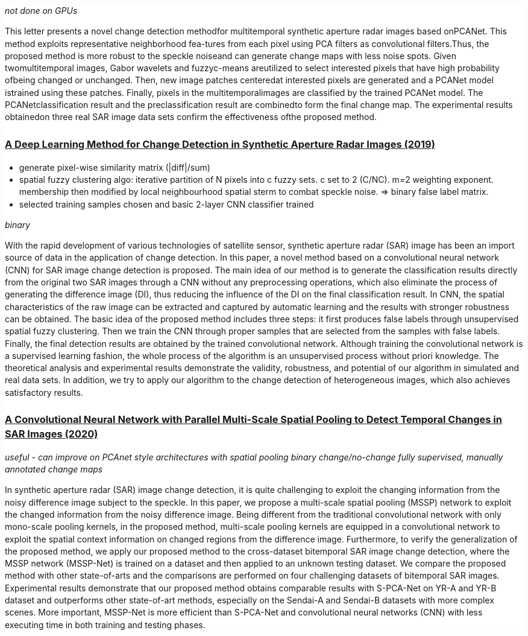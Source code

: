 *not done on GPUs*

This letter presents a novel change detection methodfor  multitemporal  synthetic  aperture  radar  images  based  onPCANet. This method exploits representative neighborhood fea-tures  from  each  pixel  using  PCA  filters  as  convolutional  filters.Thus,  the  proposed  method  is  more  robust  to  the  speckle  noiseand  can  generate  change  maps  with  less  noise  spots.  Given  twomultitemporal  images,  Gabor  wavelets  and  fuzzyc-means  areutilized  to  select  interested  pixels  that  have  high  probability  ofbeing changed or unchanged. Then, new image patches centeredat   interested   pixels   are   generated   and   a   PCANet   model   istrained using these patches. Finally, pixels  in the multitemporalimages are classified by the trained PCANet model. The PCANetclassification result and the preclassification result are combinedto form the final change map. The experimental results obtainedon  three  real  SAR  image  data  sets  confirm  the  effectiveness  ofthe proposed method.

### [A Deep Learning Method for Change Detection in Synthetic Aperture Radar Images (2019)][150]

- generate pixel-wise similarity matrix (|diff|/sum)
- spatial fuzzy clustering algo: iterative partition of N pixels into c fuzzy sets.
c set to 2 (C/NC). m=2 weighting exponent. membership then modified by local neighbourhood
spatial sterm to combat speckle noise. => binary false label matrix.
- selected training samples chosen and basic 2-layer CNN classifier trained

*binary*

With the rapid development of various technologies of satellite sensor, synthetic aperture radar (SAR) image has been an import source of data in the application of change detection. In this paper, a novel method based on a convolutional neural network (CNN) for SAR image change detection is proposed. The main idea of our method is to generate the classification results directly from the original two SAR images through a CNN without any preprocessing operations, which also eliminate the process of generating the difference image (DI), thus reducing the influence of the DI on the final classification result. In CNN, the spatial characteristics of the raw image can be extracted and captured by automatic learning and the results with stronger robustness can be obtained. The basic idea of the proposed method includes three steps: it first produces false labels through unsupervised spatial fuzzy clustering. Then we train the CNN through proper samples that are selected from the samples with false labels. Finally, the final detection results are obtained by the trained convolutional network. Although training the convolutional network is a supervised learning fashion, the whole process of the algorithm is an unsupervised process without priori knowledge. The theoretical analysis and experimental results demonstrate the validity, robustness, and potential of our algorithm in simulated and real data sets. In addition, we try to apply our algorithm to the change detection of heterogeneous images, which also achieves satisfactory results.

[150]: https://sci-hub.tw/10.1109/tgrs.2019.2901945

### [A Convolutional Neural Network with Parallel Multi-Scale Spatial Pooling to Detect Temporal Changes in SAR Images (2020)][149]

*useful - can improve on PCAnet style architectures with spatial pooling*
*binary change/no-change*
*fully supervised, manually annotated change maps*

In synthetic aperture radar (SAR) image change detection, it is quite challenging to exploit the changing information from the noisy difference image subject to the speckle. In this paper, we propose a multi-scale spatial pooling (MSSP) network to exploit the changed information from the noisy difference image. Being different from the traditional convolutional network with only mono-scale pooling kernels, in the proposed method, multi-scale pooling kernels are equipped in a convolutional network to exploit the spatial context information on changed regions from the difference image. Furthermore, to verify the generalization of the proposed method, we apply our proposed method to the cross-dataset bitemporal SAR image change detection, where the MSSP network (MSSP-Net) is trained on a dataset and then applied to an unknown testing dataset. We compare the proposed method with other state-of-arts and the comparisons are performed on four challenging datasets of bitemporal SAR images. Experimental results demonstrate that our proposed method obtains comparable results with S-PCA-Net on YR-A and YR-B dataset and outperforms other state-of-art methods, especially on the Sendai-A and Sendai-B datasets with more complex scenes. More important, MSSP-Net is more efficient than S-PCA-Net and convolutional neural networks (CNN) with less executing time in both training and testing phases.


[157]: https://www.researchgate.net/publication/334279066_A_survey_on_Image_Data_Augmentation_for_Deep_Learning/link/5d20d9f3458515c11c18cb90/download
[141]: https://arxiv.org/abs/2008.02454
[131]: https://arxiv.org/pdf/2001.05130.pdf
[159]: https://arxiv.org/pdf/2004.07018.pdf
[158]: https://arxiv.org/abs/2001.04269
[148]: https://arxiv.org/pdf/2004.11482.pdf
[144]: https://arxiv.org/abs/2005.10821
[145]: https://www.researchgate.net/publication/341685541_LANet_Local_Attention_Embedding_to_Improve_the_Semantic_Segmentation_of_Remote_Sensing_Images
[143]: https://arxiv.org/abs/2008.00490
[157]: https://www.researchgate.net/publication/340344151_Transfer_Change_Rules_from_Recurrent_Fully_Convolutional_Networks_for_Hyperspectral_Unmanned_Aerial_Vehicle_Images_without_Ground_Truth_Data/link/5e886347a6fdcca789f190b7/download
[156]: https://ieeexplore.ieee.org/abstract/document/8952681
[155]: https://www.mdpi.com/2072-4292/12/5/799/htm
[154]: https://sci-hub.tw/10.1080/07038992.2020.1783993
[153]: https://arxiv.org/abs/2006.09225
[152]: https://www.mdpi.com/2072-4292/12/15/2460
[151]: https://arxiv.org/pdf/1912.08628.pdf
[149]: https://arxiv.org/abs/2005.10986
[147]: https://sci-hub.se/10.1109/tgrs.2011.2171493
[146]: https://sci-hub.tw/10.1109/jstars.2017.2712119
[123]: https://arxiv.org/pdf/2005.14376.pdf
[122]: https://arxiv.org/abs/2007.02565
[133]: https://sci-hub.tw/10.1080/01431161.2017.1371861
[134]: https://sci-hub.tw/10.1109/tgrs.2018.2872509
[135]: https://www.researchgate.net/publication/337449331_Differentially_Deep_Subspace_Representation_for_Unsupervised_Change_Detection_of_SAR_Images
[139]: https://www.researchgate.net/publication/342229780_DSDANet_Deep_Siamese_Domain_Adaptation_Convolutional_Neural_Network_for_Cross-domain_Change_Detection
[140]: https://www.researchgate.net/publication/338144403_Change_Detection_in_Multisource_VHR_Images_via_Deep_Siamese_Convolutional_Multiple-Layers_Recurrent_Neural_Network
[136]: https://www.researchgate.net/publication/338033327_Unsupervised_Change_Detection_in_Multi-temporal_VHR_Images_Based_on_Deep_Kernel_PCA_Convolutional_Mapping_Network
[137]:  https://www.researchgate.net/publication/335722445_Toward_Generalized_Change_Detection_on_Planetary_Surfaces_With_Convolutional_Autoencoders_and_Transfer_Learning
[138]: https://www.mdpi.com/2072-4292/11/11/1382/htm
[121]: https://www.google.com/url?sa=t&rct=j&q=&esrc=s&source=web&cd=&cad=rja&uact=8&ved=2ahUKEwiNpL6M5PTqAhUJ2KQKHX_yA5EQFjAHegQIBxAB&url=https%3A%2F%2Fwww.mdpi.com%2F2072-4292%2F12%2F10%2F1688%2Fpdf&usg=AOvVaw3cQq-rIhdtJpFUR-2bCIIO
[119]: https://sci-hub.tw/10.1109/tii.2018.2873492
[118]: https://www.researchgate.net/publication/307610359_Feature-Level_Change_Detection_Using_Deep_Representation_and_Feature_Change_Analysis_for_Multispectral_Imagery
[117]: https://sci-hub.tw/10.1016/j.patcog.2017.01.002
[116]: https://www.google.com/url?sa=t&rct=j&q=&esrc=s&source=web&cd=&ved=2ahUKEwid5brO4vTqAhUE3qQKHaiwChkQFjABegQIBhAB&url=http%3A%2F%2Fwww.mdpi.com%2F2072-4292%2F9%2F5%2F435%2Fpdf&usg=AOvVaw1NT74-U4Y-59CTdItq-CrR
[115]: https://www.google.com/url?sa=t&rct=j&q=&esrc=s&source=web&cd=&cad=rja&uact=8&ved=2ahUKEwjDkLDD4_TqAhWJM-wKHc2FChUQFjACegQIBhAB&url=http%3A%2F%2Foa.ee.tsinghua.edu.cn%2F~zhangyujin%2FDownload-Paper%2FE224%3DTKDE-13.pdf&usg=AOvVaw2ZePbKt-ByYkhSGdM628JK
[114]: https://www.microsoft.com/en-us/research/wp-content/uploads/2013/01/svd_v2.pdf
[113]: https://sci-hub.tw/10.1016/j.isprsjprs.2017.05.001
[112]: https://sci-hub.tw/10.1109/jstars.2018.2887108
[111]: https://sci-hub.tw/10.1109/tgrs.2019.2913095
[110]: https://sci-hub.tw/10.1109/91.811242
[109]: https://www.google.com/url?sa=t&rct=j&q=&esrc=s&source=web&cd=&cad=rja&uact=8&ved=2ahUKEwiyrPLNgvXqAhXcIMUKHZ7sBbMQFjABegQIBhAB&url=https%3A%2F%2Fwww.mdpi.com%2F2072-4292%2F11%2F3%2F258%2Fpdf&usg=AOvVaw2yWc5K3Y-K4lvtQcwVvXcD
[108]: https://sci-hub.tw/10.1016/j.jvcir.2019.102585s
[107]: https://watermark.silverchair.com/nwx106.pdf?token=AQECAHi208BE49Ooan9kkhW_Ercy7Dm3ZL_9Cf3qfKAc485ysgAAAp4wggKaBgkqhkiG9w0BBwagggKLMIIChwIBADCCAoAGCSqGSIb3DQEHATAeBglghkgBZQMEAS4wEQQMxUpF6HHLo9cpMCpkAgEQgIICUeqX5iIfxQxy8bJFcWAKBtf8ttlb-oKLc_OvfRE-pkQeAfQszKOFiGv3blyW3Ej-9ultPYj3XAPkEHL1nXwxOrWJ-AmJpVczKuAc7Zw1vqkWyPZz30nVZhA6iut2IuqCSAYqlBpyQKmunheBRz6QHtmiin_9P5qo7yT0unHMXiQOeakK9a_aTIeLwVaQjtIFxvrSYdUCB6cDJ2mfrMFpjqLQlKLoLFXZqlPdfEzrYZTmioPhN2siXcwnlU17cORyC6tlHIP9LopQ2zJt3IsmMmRCsdt5iOd47O3bNIshzO0dfxpO2VfebLWSa9FxJQIENdQYrVXAl43D5Qf_NTF71AI61qjFXh3EDe_AOAJeF-9-pFtpCZM5VRqJ2mpRmePBfkN7iUrkEpXbbM2rN34zamx_XMft9-uOwC2K1bHOHJl9yKDKPujUpgz82mIidwfsHESjv0G9lq_Whfv6DHiU-Di94wY6SKNnElzJe4zJ7mqumABbBmMQeuRUcjRsDMCDb8ravc0TuOXgUoK9HPu4ev7HNlc3xTzut2aNkKe-xec-PWpQYpmDlRVO9cI3FFklg9_zw-jn5mmEYQTz3aEmUWSRkcPY18ZzPuIZOrcZnbiBsjTeermUWCKMNwjSUWJXBjmzheNu9KxSpvtHcpb9PwCgY-f9x8X__DWJ3NOMRjKxSFTV3QqDNRbQDADhPhahsL-Ku8lefKn2VFXkmlne03t7zKqi--K3hgD3BzqgKqUXRDY6Ufgmj34_iwc6_VVZQ_KmNhJeC39ft11MF3oZ0-3U
[106]: https://pdfs.semanticscholar.org/9a7e/7864c2a9bcbb521c617c6f6678a7bfbb5a28.pdf
[103]: https://sci-hub.tw/10.1007/s11045-015-0370-3
[102]: https://sci-hub.tw/10.1109/bigmm.2015.13
[120]: https://www.researchgate.net/publication/339048512_PGA-SiamNet_Pyramid_Feature-Based_Attention-Guided_Siamese_Network_for_Remote_Sensing_Orthoimagery_Building_Change_Detection
[101]: https://pdfs.semanticscholar.org/fa6f/19a1c4a8cb1f30e5af13a010941ad03f0098.pdf
[100]: https://www.google.com/url?sa=t&rct=j&q=&esrc=s&source=web&cd=&ved=2ahUKEwjc79_jqvLqAhWDGewKHd9ZB5gQFjABegQIARAB&url=https%3A%2F%2Fwww.mdpi.com%2F2072-4292%2F11%2F3%2F240%2Fpdf&usg=AOvVaw3IaItVELvrq8jVpGl3uQ8K
[99]: https://arxiv.org/abs/1810.08452
[98]: https://www.mdpi.com/2220-9964/8/4/189
[97]: https://www.mdpi.com/2076-3417/8/10/1785
[96]: https://arxiv.org/abs/1905.01662
[95]: https://arxiv.org/pdf/2003.06583.pdf
[94]: https://arxiv.org/pdf/2004.00786.pdf